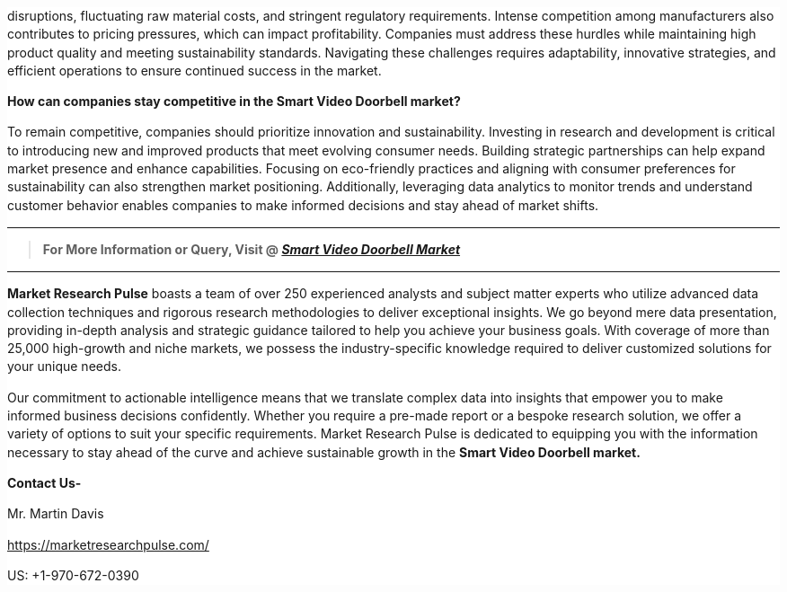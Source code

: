 disruptions, fluctuating raw material costs, and stringent regulatory requirements. Intense competition among manufacturers also contributes to pricing pressures, which can impact profitability. Companies must address these hurdles while maintaining high product quality and meeting sustainability standards. Navigating these challenges requires adaptability, innovative strategies, and efficient operations to ensure continued success in the market.</p><p><strong>How can companies stay competitive in the Smart Video Doorbell market?</strong></p><p>To remain competitive, companies should prioritize innovation and sustainability. Investing in research and development is critical to introducing new and improved products that meet evolving consumer needs. Building strategic partnerships can help expand market presence and enhance capabilities. Focusing on eco-friendly practices and aligning with consumer preferences for sustainability can also strengthen market positioning. Additionally, leveraging data analytics to monitor trends and understand customer behavior enables companies to make informed decisions and stay ahead of market shifts.</p><hr /><blockquote><p><strong>For More Information or Query, Visit @&nbsp;<em><a href="https://marketresearchpulse.com/report/11643/smart-video-doorbell-market?utm_source=Linkedin&utm_medium=022">Smart Video Doorbell Market</a></em></strong></p></blockquote><hr /><p><strong>Market Research Pulse</strong> boasts a team of over 250 experienced analysts and subject matter experts who utilize advanced data collection techniques and rigorous research methodologies to deliver exceptional insights. We go beyond mere data presentation, providing in-depth analysis and strategic guidance tailored to help you achieve your business goals. With coverage of more than 25,000 high-growth and niche markets, we possess the industry-specific knowledge required to deliver customized solutions for your unique needs.</p><p>Our commitment to actionable intelligence means that we translate complex data into insights that empower you to make informed business decisions confidently. Whether you require a pre-made report or a bespoke research solution, we offer a variety of options to suit your specific requirements. Market Research Pulse is dedicated to equipping you with the information necessary to stay ahead of the curve and achieve sustainable growth in the <strong>Smart Video Doorbell market.</strong></p><p><strong>Contact Us-</strong></p><p>Mr. Martin Davis</p><p>https://marketresearchpulse.com/</p><p>US: +1-970-672-0390</p>
